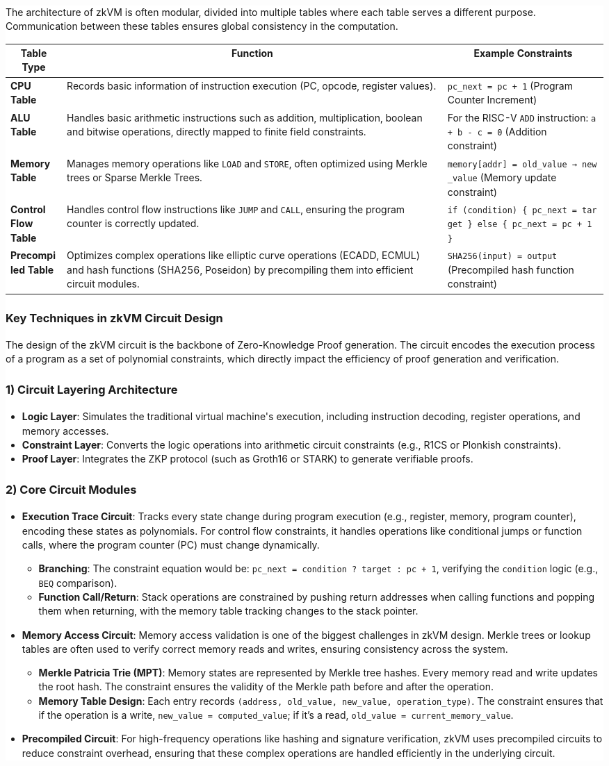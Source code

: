 The architecture of zkVM is often modular, divided into multiple tables where each table serves a different purpose. Communication between these tables ensures global consistency in the computation.

| **Table Type**         | **Function**                                                                                                                                                          | **Example Constraints**                                                 |
| ---------------------- | --------------------------------------------------------------------------------------------------------------------------------------------------------------------- | ----------------------------------------------------------------------- |
| **CPU Table**          | Records basic information of instruction execution (PC, opcode, register values).                                                                                     | `pc_next = pc + 1` (Program Counter Increment)                          |
| **ALU Table**          | Handles basic arithmetic instructions such as addition, multiplication, boolean and bitwise operations, directly mapped to finite field constraints.                  | For the RISC-V `ADD` instruction: `a + b - c = 0` (Addition constraint) |
| **Memory Table**       | Manages memory operations like `LOAD` and `STORE`, often optimized using Merkle trees or Sparse Merkle Trees.                                                         | `memory[addr] = old_value → new_value` (Memory update constraint)       |
| **Control Flow Table** | Handles control flow instructions like `JUMP` and `CALL`, ensuring the program counter is correctly updated.                                                          | `if (condition) { pc_next = target } else { pc_next = pc + 1 }`         |
| **Precompiled Table**  | Optimizes complex operations like elliptic curve operations (ECADD, ECMUL) and hash functions (SHA256, Poseidon) by precompiling them into efficient circuit modules. | `SHA256(input) = output` (Precompiled hash function constraint)         |

### **Key Techniques in zkVM Circuit Design**

The design of the zkVM circuit is the backbone of Zero-Knowledge Proof generation. The circuit encodes the execution process of a program as a set of polynomial constraints, which directly impact the efficiency of proof generation and verification.

### 1) **Circuit Layering Architecture**

- **Logic Layer**: Simulates the traditional virtual machine's execution, including instruction decoding, register operations, and memory accesses.
- **Constraint Layer**: Converts the logic operations into arithmetic circuit constraints (e.g., R1CS or Plonkish constraints).
- **Proof Layer**: Integrates the ZKP protocol (such as Groth16 or STARK) to generate verifiable proofs.

### 2) **Core Circuit Modules**

- **Execution Trace Circuit**: Tracks every state change during program execution (e.g., register, memory, program counter), encoding these states as polynomials. For control flow constraints, it handles operations like conditional jumps or function calls, where the program counter (PC) must change dynamically.

  - **Branching**: The constraint equation would be: `pc_next = condition ? target : pc + 1`, verifying the `condition` logic (e.g., `BEQ` comparison).
  - **Function Call/Return**: Stack operations are constrained by pushing return addresses when calling functions and popping them when returning, with the memory table tracking changes to the stack pointer.

- **Memory Access Circuit**: Memory access validation is one of the biggest challenges in zkVM design. Merkle trees or lookup tables are often used to verify correct memory reads and writes, ensuring consistency across the system.

  - **Merkle Patricia Trie (MPT)**: Memory states are represented by Merkle tree hashes. Every memory read and write updates the root hash. The constraint ensures the validity of the Merkle path before and after the operation.
  - **Memory Table Design**: Each entry records `(address, old_value, new_value, operation_type)`. The constraint ensures that if the operation is a write, `new_value = computed_value`; if it’s a read, `old_value = current_memory_value`.

- **Precompiled Circuit**: For high-frequency operations like hashing and signature verification, zkVM uses precompiled circuits to reduce constraint overhead, ensuring that these complex operations are handled efficiently in the underlying circuit.
